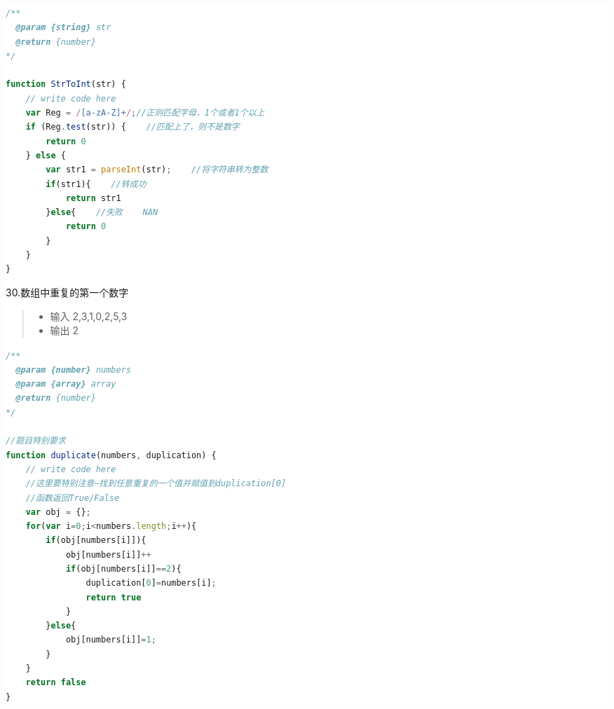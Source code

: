 ```javascript
/**
  @param {string} str
  @return {number}
*/

function StrToInt(str) {
    // write code here
    var Reg = /[a-zA-Z]+/;//正则匹配字母，1个或者1个以上
    if (Reg.test(str)) {    //匹配上了，则不是数字
        return 0
    } else {
        var str1 = parseInt(str);    //将字符串转为整数
        if(str1){    //转成功
            return str1
        }else{    //失败    NAN 
            return 0
        }
    }
}
```

30.数组中重复的第一个数字
>- 输入 2,3,1,0,2,5,3
>- 输出 2

```javascript
/**
  @param {number} numbers
  @param {array} array
  @return {number}
*/

//题目特别要求
function duplicate(numbers, duplication) {
    // write code here
    //这里要特别注意~找到任意重复的一个值并赋值到duplication[0]
    //函数返回True/False
    var obj = {};
    for(var i=0;i<numbers.length;i++){
        if(obj[numbers[i]]){
            obj[numbers[i]]++
            if(obj[numbers[i]]==2){
                duplication[0]=numbers[i];
                return true
            }
        }else{
            obj[numbers[i]]=1;
        }
    }
    return false
}
```
